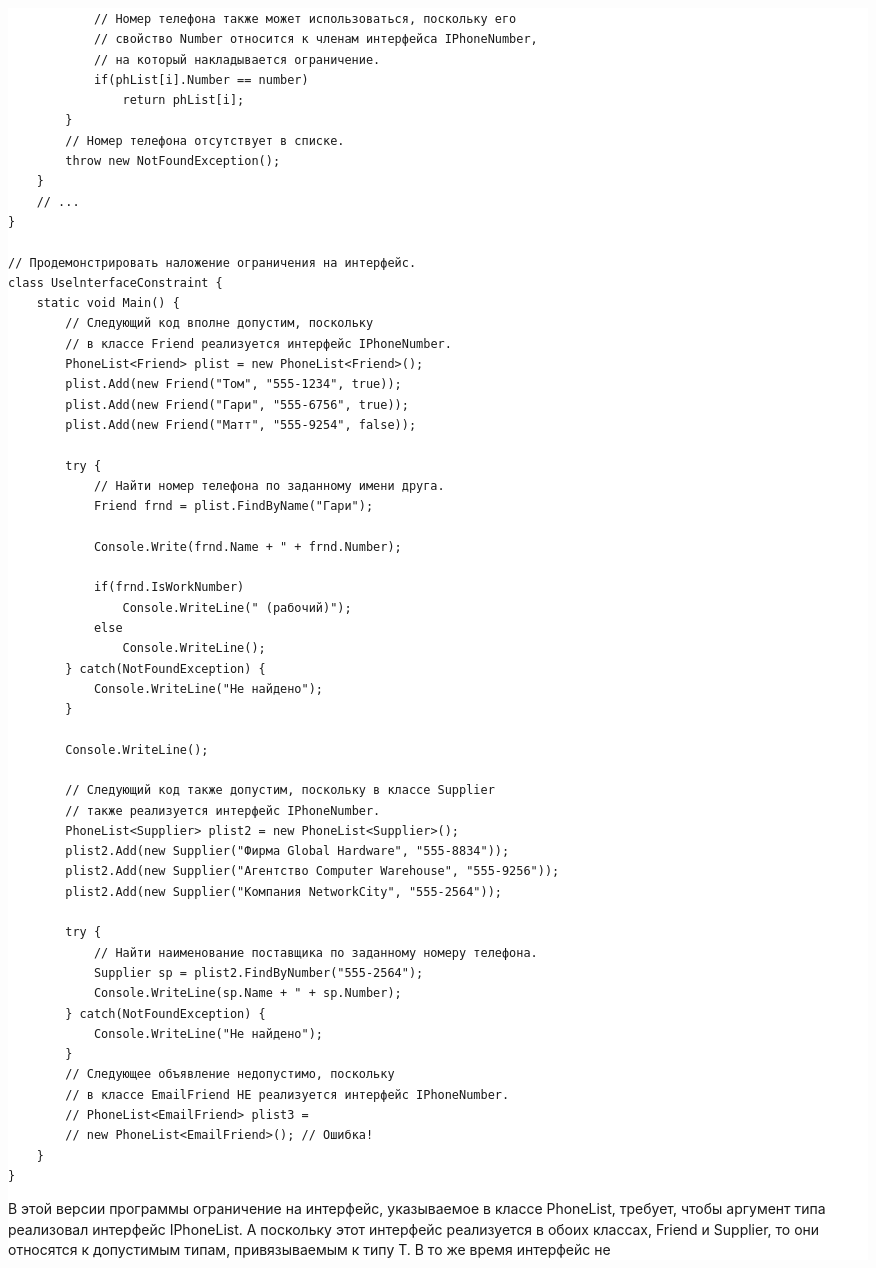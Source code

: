 ```
            // Номер телефона также может использоваться, поскольку его
            // свойство Number относится к членам интерфейса IPhoneNumber,
            // на который накладывается ограничение.
            if(phList[i].Number == number)
                return phList[i];
        }
        // Номер телефона отсутствует в списке.
        throw new NotFoundException();
    }
    // ...
}

// Продемонстрировать наложение ограничения на интерфейс.
class UselnterfaceConstraint {
    static void Main() {
        // Следующий код вполне допустим, поскольку
        // в классе Friend реализуется интерфейс IPhoneNumber.
        PhoneList<Friend> plist = new PhoneList<Friend>();
        plist.Add(new Friend("Том", "555-1234", true));
        plist.Add(new Friend("Гари", "555-6756", true));
        plist.Add(new Friend("Матт", "555-9254", false));

        try {
            // Найти номер телефона по заданному имени друга.
            Friend frnd = plist.FindByName("Гари");

            Console.Write(frnd.Name + " + frnd.Number);

            if(frnd.IsWorkNumber)
                Console.WriteLine(" (рабочий)");
            else
                Console.WriteLine();
        } catch(NotFoundException) {
            Console.WriteLine("He найдено");
        }

        Console.WriteLine();

        // Следующий код также допустим, поскольку в классе Supplier
        // также реализуется интерфейс IPhoneNumber.
        PhoneList<Supplier> plist2 = new PhoneList<Supplier>();
        plist2.Add(new Supplier("Фирма Global Hardware", "555-8834"));
        plist2.Add(new Supplier("Агентство Computer Warehouse", "555-9256"));
        plist2.Add(new Supplier("Компания NetworkCity", "555-2564"));

        try {
            // Найти наименование поставщика по заданному номеру телефона.
            Supplier sp = plist2.FindByNumber("555-2564");
            Console.WriteLine(sp.Name + " + sp.Number);
        } catch(NotFoundException) {
            Console.WriteLine("He найдено");
        }
        // Следующее объявление недопустимо, поскольку
        // в классе EmailFriend НЕ реализуется интерфейс IPhoneNumber.
        // PhoneList<EmailFriend> plist3 =
        // new PhoneList<EmailFriend>(); // Ошибка!
    }
}
```
В этой версии программы ограничение на интерфейс, указываемое в классе
PhoneList, требует, чтобы аргумент типа реализовал интерфейс IPhoneList. А поскольку этот интерфейс реализуется в обоих классах, Friend и Supplier, то они относятся к допустимым типам, привязываемым к типу Т. В то же время интерфейс не